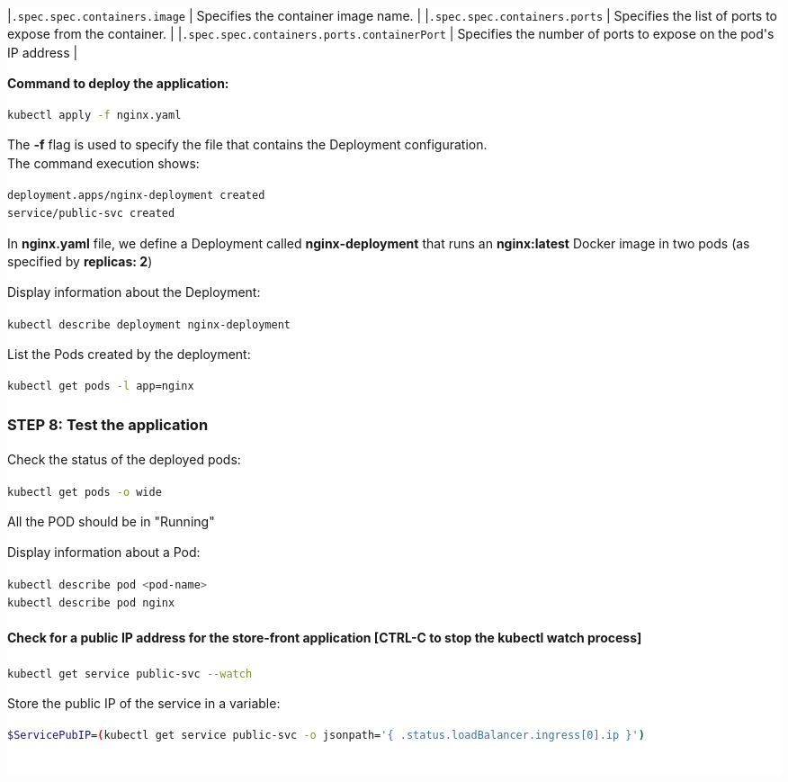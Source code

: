 |`.spec.spec.containers.image`    |	Specifies the container image name.                           |
|`.spec.spec.containers.ports`    |	Specifies the list of ports to expose from the container.     |
|`.spec.spec.containers.ports.containerPort` |	Specifies the number of ports to expose on the pod's IP address |

**Command to deploy the application:**
```bash
kubectl apply -f nginx.yaml
```
The **-f** flag is used to specify the file that contains the Deployment configuration. <br>
The command execution shows: <br>
```
deployment.apps/nginx-deployment created
service/public-svc created
```

In **nginx.yaml** file, we define a Deployment called **nginx-deployment** that runs an **nginx:latest** Docker image in two pods (as specified by **replicas: 2**)

Display information about the Deployment:
```bash
kubectl describe deployment nginx-deployment
```
List the Pods created by the deployment:
```bash
kubectl get pods -l app=nginx
```

### <a name="check the application"></a> STEP 8: Test the application
Check the status of the deployed pods:
```bash
kubectl get pods -o wide
```
All the POD should be in "Running"
<br>

Display information about a Pod:

```bash
kubectl describe pod <pod-name>
kubectl describe pod nginx
```


#### Check for a public IP address for the store-front application [CTRL-C to stop the kubectl watch process]
```bash
kubectl get service public-svc --watch
```

Store the public IP of the service in a variable:
```bash
$ServicePubIP=(kubectl get service public-svc -o jsonpath='{ .status.loadBalancer.ingress[0].ip }')
```
<br>
